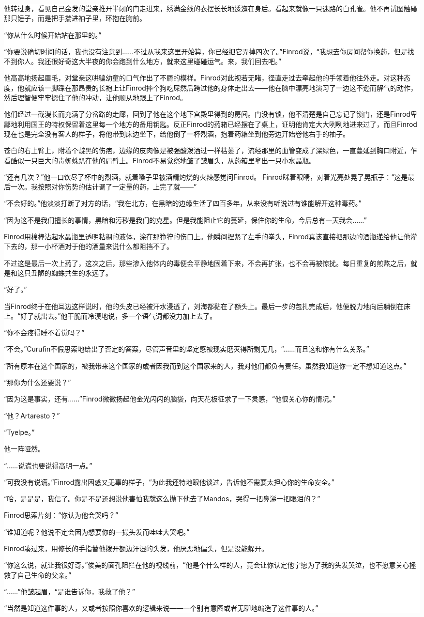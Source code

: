 他转过身，看见自己金发的堂亲推开半闭的门走进来，绣满金线的衣摆长长地逶迤在身后。看起来就像一只迷路的白孔雀。他不再试图触碰那只锤子，而是把手揣进袖子里，环抱在胸前。

“你从什么时候开始站在那里的。”

“你要说确切时间的话，我也没有注意到……不过从我来这里开始算，你已经把它弄掉四次了。”Finrod说，“我想去你房间帮你换药，但是找不到你人。我还很好奇这大半夜的你会跑到什么地方，就来这里碰碰运气。来，我们回去吧。”

他高高地扬起眉毛，对堂亲这哄骗幼童的口气作出了不屑的模样。Finrod对此视若无睹，径直走过去牵起他的手领着他往外走。对这种态度，他就应该一脚踩在那昂贵的长袍上让Finrod摔个狗吃屎然后跨过他的身体走出去——他在脑中漂亮地演习了一边这不逊而解气的动作，然后理智便牢牢摁住了他的冲动，让他顺从地跟上了Finrod。

他们经过一截漫长而充满了分岔路的走廊，回到了他在这个地下宫殿里得到的房间。门没有锁，他不清楚是自己忘记了锁门，还是Finrod卑鄙地利用国王的特权保留着这里每一个地方的备用钥匙。反正Finrod的药箱已经摆在了桌上，证明他肯定大大咧咧地进来过了，而且Finrod现在也是完全没有客人的样子，将他带到床边坐下，给他倒了一杯烈酒，抱着药箱坐到他旁边开始卷他右手的袖子。

苍白的右上臂上，附着个靛黑的伤疤，边缘的皮肉像是被强酸泼洒过一样枯萎了，流经那里的血管变成了深绿色，一直蔓延到胸口附近，乍看酷似一只巨大的毒蜘蛛趴在他的肩臂上。Finrod不易觉察地皱了皱眉头，从药箱里拿出一只小水晶瓶。

“还有几次？”他一口饮尽了杯中的烈酒，就着嗓子里被酒精灼烧的火辣感觉问Finrod。
Finrod眯着眼睛，对着光亮处晃了晃瓶子：“这是最后一次。我按照对你伤势的估计调了一定量的药，上完了就——”

“不会好的。”他淡淡打断了对方的话，“我在北方，在黑暗的边缘生活了四百多年，从来没有听说过有谁能解开这种毒药。”

“因为这不是我们擅长的事情，黑暗和污秽是我们的克星。但是我能阻止它的蔓延，保住你的生命，今后总有一天我会……”

Finrod用棉棒沾起水晶瓶里透明粘稠的液体，涂在那狰狞的伤口上。他瞬间捏紧了左手的拳头，Finrod真该直接把那边的酒瓶递给他让他灌下去的，那一小杯酒对于他的酒量来说什么都阻挡不了。

不过这是最后一次上药了，这次之后，那些渗入他体内的毒便会平静地固着下来，不会再扩张，也不会再被惊扰。每日重复的煎熬之后，就是和这只丑陋的蜘蛛共生的永远了。

“好了。”

当Finrod终于在他耳边这样说时，他的头皮已经被汗水浸透了，刘海都黏在了额头上。最后一步的包扎完成后，他便脱力地向后躺倒在床上。“好了就出去。”他干脆而冷漠地说，多一个语气词都没力加上去了。

“你不会疼得睡不着觉吗？”

“不会。”Curufin不假思索地给出了否定的答案，尽管声音里的坚定感被现实磨灭得所剩无几，“……而且这和你有什么关系。”

“所有原本在这个国家的，被我带来这个国家的或者因我而到这个国家来的人，我对他们都负有责任。虽然我知道你一定不想知道这点。”

“那你为什么还要说？”

“因为这是事实，还有……”Finrod微微扬起他金光闪闪的脑袋，向天花板征求了一下灵感，“他很关心你的情况。”

“他？Artaresto？”

“Tyelpe。”

他一阵哑然。

“……说谎也要说得高明一点。”

“可我没有说谎。”Finrod露出困惑又无辜的样子，“为此我还特地跟他谈过，告诉他不需要太担心你的生命安全。”

“哈，是是是，我信了。你是不是还想说他害怕我就这么抛下他去了Mandos，哭得一把鼻涕一把眼泪的？”

Finrod思索片刻：“你认为他会哭吗？”

“谁知道呢？他说不定会因为想要你的一撮头发而哇哇大哭吧。”

Finrod凑过来，用修长的手指替他拨开额边汗湿的头发，他厌恶地偏头，但是没能躲开。

“你这么说，就让我很好奇。”俊美的面孔阻拦在他的视线前，“他是个什么样的人，竟会让你认定他宁愿为了我的头发哭泣，也不愿意关心拯救了自己生命的父亲。”

“……”他皱起眉，“是谁告诉你，我救了他？”

“当然是知道这件事的人，又或者按照你喜欢的逻辑来说——一个别有意图或者无聊地编造了这件事的人。”

